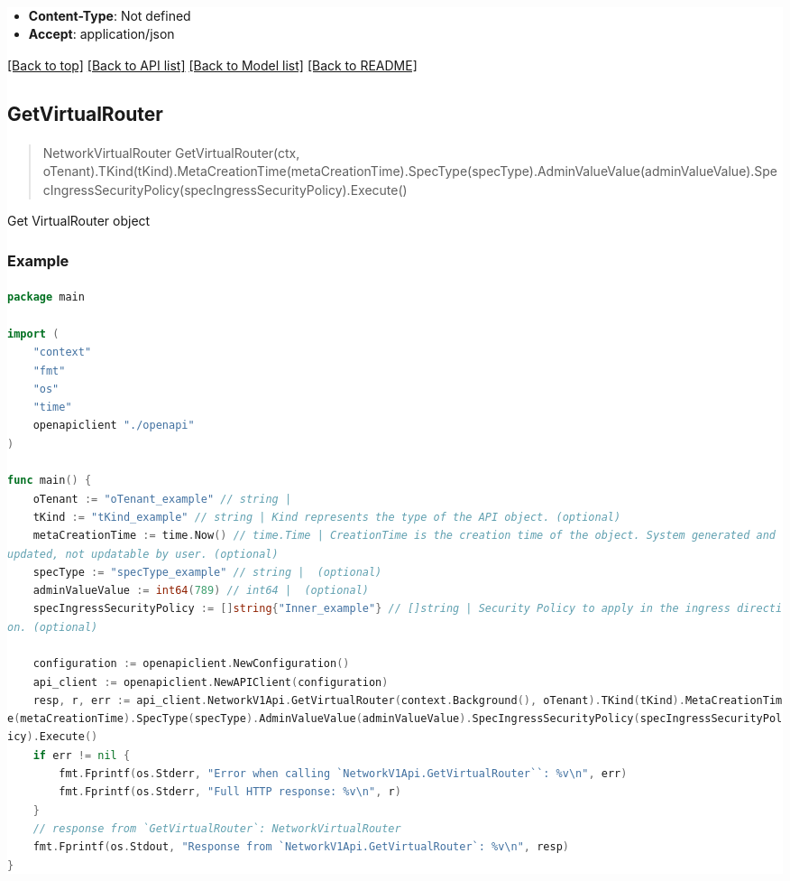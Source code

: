 - **Content-Type**: Not defined
- **Accept**: application/json

[[Back to top]](#) [[Back to API list]](../README.md#documentation-for-api-endpoints)
[[Back to Model list]](../README.md#documentation-for-models)
[[Back to README]](../README.md)


## GetVirtualRouter

> NetworkVirtualRouter GetVirtualRouter(ctx, oTenant).TKind(tKind).MetaCreationTime(metaCreationTime).SpecType(specType).AdminValueValue(adminValueValue).SpecIngressSecurityPolicy(specIngressSecurityPolicy).Execute()

Get VirtualRouter object

### Example

```go
package main

import (
    "context"
    "fmt"
    "os"
    "time"
    openapiclient "./openapi"
)

func main() {
    oTenant := "oTenant_example" // string | 
    tKind := "tKind_example" // string | Kind represents the type of the API object. (optional)
    metaCreationTime := time.Now() // time.Time | CreationTime is the creation time of the object. System generated and updated, not updatable by user. (optional)
    specType := "specType_example" // string |  (optional)
    adminValueValue := int64(789) // int64 |  (optional)
    specIngressSecurityPolicy := []string{"Inner_example"} // []string | Security Policy to apply in the ingress direction. (optional)

    configuration := openapiclient.NewConfiguration()
    api_client := openapiclient.NewAPIClient(configuration)
    resp, r, err := api_client.NetworkV1Api.GetVirtualRouter(context.Background(), oTenant).TKind(tKind).MetaCreationTime(metaCreationTime).SpecType(specType).AdminValueValue(adminValueValue).SpecIngressSecurityPolicy(specIngressSecurityPolicy).Execute()
    if err != nil {
        fmt.Fprintf(os.Stderr, "Error when calling `NetworkV1Api.GetVirtualRouter``: %v\n", err)
        fmt.Fprintf(os.Stderr, "Full HTTP response: %v\n", r)
    }
    // response from `GetVirtualRouter`: NetworkVirtualRouter
    fmt.Fprintf(os.Stdout, "Response from `NetworkV1Api.GetVirtualRouter`: %v\n", resp)
}
```
